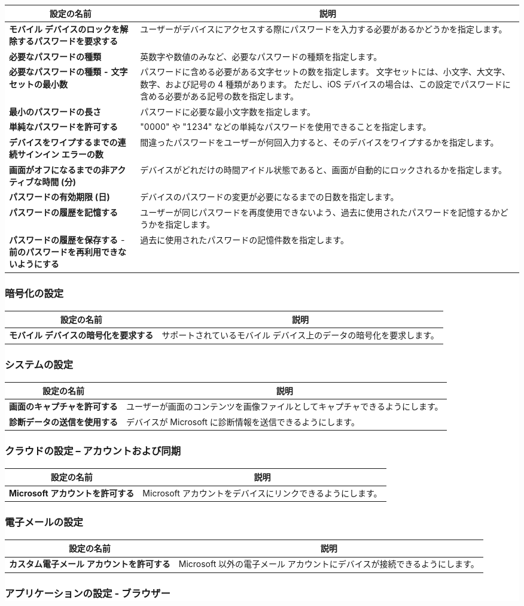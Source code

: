 |設定の名前|説明|
|----------------|------|
|**モバイル デバイスのロックを解除するパスワードを要求する**|ユーザーがデバイスにアクセスする際にパスワードを入力する必要があるかどうかを指定します。|
|**必要なパスワードの種類**|英数字や数値のみなど、必要なパスワードの種類を指定します。|
|**必要なパスワードの種類 - 文字セットの最小数**|パスワードに含める必要がある文字セットの数を指定します。 文字セットには、小文字、大文字、数字、および記号の 4 種類があります。 ただし、iOS デバイスの場合は、この設定でパスワードに含める必要がある記号の数を指定します。|
|**最小のパスワードの長さ**|パスワードに必要な最小文字数を指定します。|
|**単純なパスワードを許可する**|"0000" や "1234" などの単純なパスワードを使用できることを指定します。|
|**デバイスをワイプするまでの連続サインイン エラーの数**|間違ったパスワードをユーザーが何回入力すると、そのデバイスをワイプするかを指定します。|
|**画面がオフになるまでの非アクティブな時間 (分)**|デバイスがどれだけの時間アイドル状態であると、画面が自動的にロックされるかを指定します。|
|**パスワードの有効期限 (日)**|デバイスのパスワードの変更が必要になるまでの日数を指定します。|○|Yes|
|**パスワードの履歴を記憶する**|ユーザーが同じパスワードを再度使用できないよう、過去に使用されたパスワードを記憶するかどうかを指定します。|
|**パスワードの履歴を保存する** - **前のパスワードを再利用できないようにする**|過去に使用されたパスワードの記憶件数を指定します。|

### <a name="encryption-settings"></a>暗号化の設定

|設定の名前|説明|
|----------------|------|
|**モバイル デバイスの暗号化を要求する**|サポートされているモバイル デバイス上のデータの暗号化を要求します。|

### <a name="system-settings"></a>システムの設定

|設定の名前|説明|
|----------------|-----|
|**画面のキャプチャを許可する**|ユーザーが画面のコンテンツを画像ファイルとしてキャプチャできるようにします。|
|**診断データの送信を使用する**|デバイスが Microsoft に診断情報を送信できるようにします。|

### <a name="cloud-settings--accounts-and-synchronization"></a>クラウドの設定 – アカウントおよび同期

|設定の名前|説明|
|----------------|------|
|**Microsoft アカウントを許可する**|Microsoft アカウントをデバイスにリンクできるようにします。|

### <a name="email-settings"></a>電子メールの設定

|設定の名前|説明|
|----------------|-----|
|**カスタム電子メール アカウントを許可する**|Microsoft 以外の電子メール アカウントにデバイスが接続できるようにします。|

### <a name="application-settings---browser"></a>アプリケーションの設定 - ブラウザー
